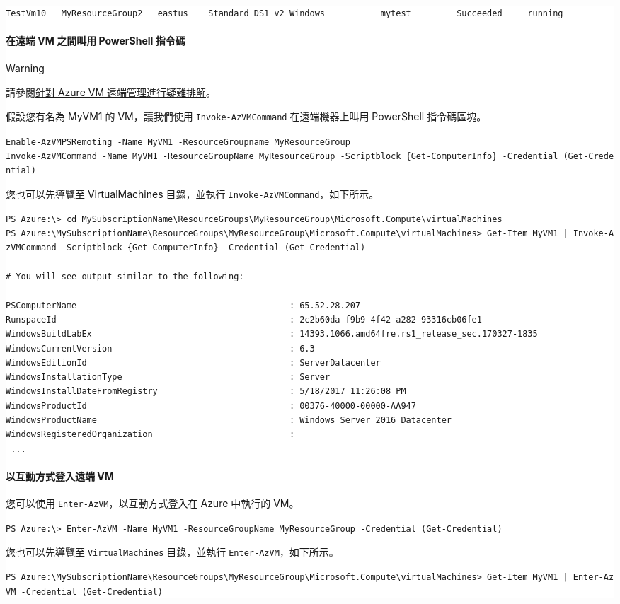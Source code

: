 ```azurepowershell-interactive
TestVm10   MyResourceGroup2   eastus    Standard_DS1_v2 Windows           mytest         Succeeded     running
```

#### <a name="invoke-powershell-script-across-remote-vms"></a>在遠端 VM 之間叫用 PowerShell 指令碼

 > [!WARNING]
 > 請參閱[針對 Azure VM 遠端管理進行疑難排解](troubleshooting.md#troubleshooting-remote-management-of-azure-vms)。

  假設您有名為 MyVM1 的 VM，讓我們使用 `Invoke-AzVMCommand` 在遠端機器上叫用 PowerShell 指令碼區塊。

  ```azurepowershell-interactive
  Enable-AzVMPSRemoting -Name MyVM1 -ResourceGroupname MyResourceGroup
  Invoke-AzVMCommand -Name MyVM1 -ResourceGroupName MyResourceGroup -Scriptblock {Get-ComputerInfo} -Credential (Get-Credential)
  ```

  您也可以先導覽至 VirtualMachines 目錄，並執行 `Invoke-AzVMCommand`，如下所示。

  ```azurepowershell-interactive
  PS Azure:\> cd MySubscriptionName\ResourceGroups\MyResourceGroup\Microsoft.Compute\virtualMachines
  PS Azure:\MySubscriptionName\ResourceGroups\MyResourceGroup\Microsoft.Compute\virtualMachines> Get-Item MyVM1 | Invoke-AzVMCommand -Scriptblock {Get-ComputerInfo} -Credential (Get-Credential)

  # You will see output similar to the following:

  PSComputerName                                          : 65.52.28.207
  RunspaceId                                              : 2c2b60da-f9b9-4f42-a282-93316cb06fe1
  WindowsBuildLabEx                                       : 14393.1066.amd64fre.rs1_release_sec.170327-1835
  WindowsCurrentVersion                                   : 6.3
  WindowsEditionId                                        : ServerDatacenter
  WindowsInstallationType                                 : Server
  WindowsInstallDateFromRegistry                          : 5/18/2017 11:26:08 PM
  WindowsProductId                                        : 00376-40000-00000-AA947
  WindowsProductName                                      : Windows Server 2016 Datacenter
  WindowsRegisteredOrganization                           :
   ...
  ```

#### <a name="interactively-log-on-to-a-remote-vm"></a>以互動方式登入遠端 VM

您可以使用 `Enter-AzVM`，以互動方式登入在 Azure 中執行的 VM。

  ```azurepowershell-interactive
  PS Azure:\> Enter-AzVM -Name MyVM1 -ResourceGroupName MyResourceGroup -Credential (Get-Credential)
  ```

您也可以先導覽至 `VirtualMachines` 目錄，並執行 `Enter-AzVM`，如下所示。

  ```azurepowershell-interactive
 PS Azure:\MySubscriptionName\ResourceGroups\MyResourceGroup\Microsoft.Compute\virtualMachines> Get-Item MyVM1 | Enter-AzVM -Credential (Get-Credential)
 ```


[profile]: https://msdn.microsoft.com/powershell/reference/5.1/microsoft.powershell.core/about/about_profiles
[azmount]: https://docs.microsoft.com/azure/storage/files/storage-how-to-use-files-windows
[githubtoken]: https://help.github.com/articles/creating-a-personal-access-token-for-the-command-line/